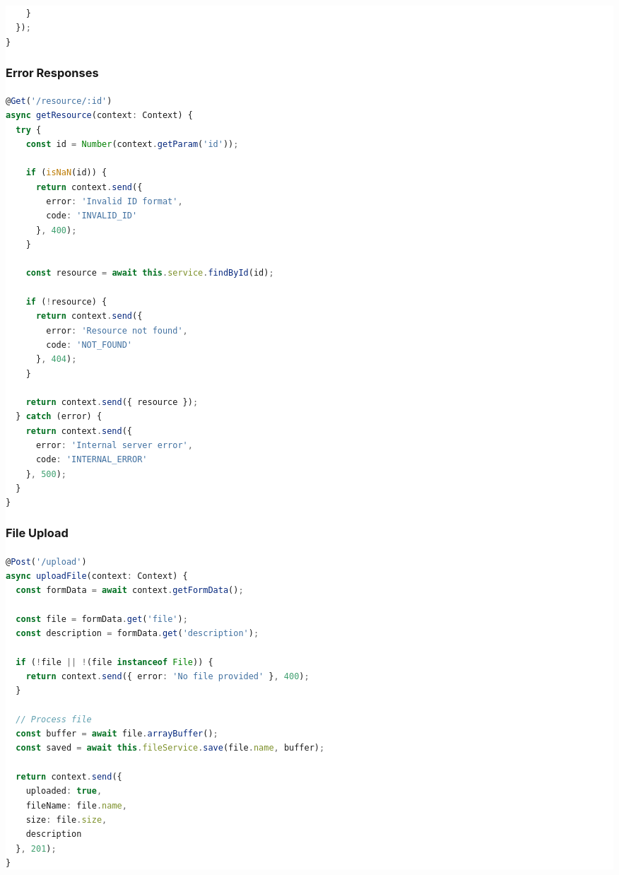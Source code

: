```typescript
    }
  });
}
```

### Error Responses

```typescript
@Get('/resource/:id')
async getResource(context: Context) {
  try {
    const id = Number(context.getParam('id'));

    if (isNaN(id)) {
      return context.send({
        error: 'Invalid ID format',
        code: 'INVALID_ID'
      }, 400);
    }

    const resource = await this.service.findById(id);

    if (!resource) {
      return context.send({
        error: 'Resource not found',
        code: 'NOT_FOUND'
      }, 404);
    }

    return context.send({ resource });
  } catch (error) {
    return context.send({
      error: 'Internal server error',
      code: 'INTERNAL_ERROR'
    }, 500);
  }
}
```

### File Upload

```typescript
@Post('/upload')
async uploadFile(context: Context) {
  const formData = await context.getFormData();

  const file = formData.get('file');
  const description = formData.get('description');

  if (!file || !(file instanceof File)) {
    return context.send({ error: 'No file provided' }, 400);
  }

  // Process file
  const buffer = await file.arrayBuffer();
  const saved = await this.fileService.save(file.name, buffer);

  return context.send({
    uploaded: true,
    fileName: file.name,
    size: file.size,
    description
  }, 201);
}
```